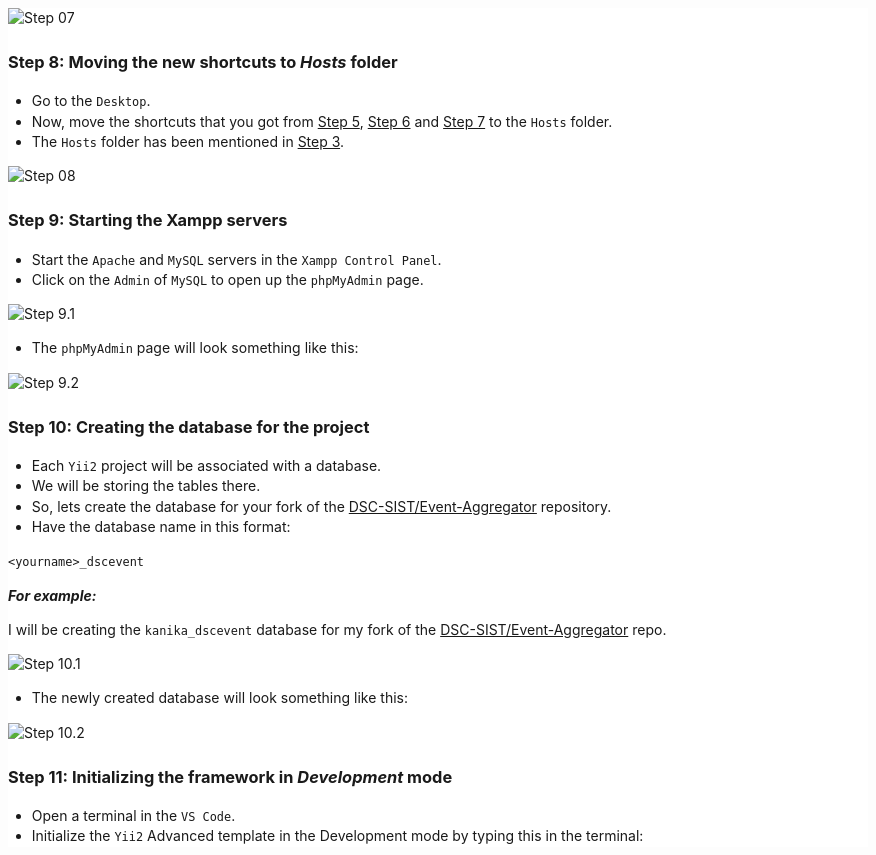 ![Step 07](https://i.imgur.com/lFayQYX.png)

### Step 8: Moving the new shortcuts to _Hosts_ folder

-   Go to the `Desktop`.
-   Now, move the shortcuts that you got from [Step 5](#step-5-creating-shortcut-for-htdocs-folder),
    [Step 6](#step-6-creating-shortcut-for-extra-folder) and [Step 7](#step-7-creating-shortcut-for-etc-folder) to the
    `Hosts` folder.
-   The `Hosts` folder has been mentioned in [Step 3](#step-3-creating-the-hosts-folder).

![Step 08](https://i.imgur.com/Vag2Oa1.png)

### Step 9: Starting the Xampp servers

-   Start the `Apache` and `MySQL` servers in the `Xampp Control Panel`.
-   Click on the `Admin` of `MySQL` to open up the `phpMyAdmin` page.

![Step 9.1](https://i.imgur.com/3wL1LKQ.png)

-   The `phpMyAdmin` page will look something like this:

![Step 9.2](https://i.imgur.com/4SQbZV3.png)

### Step 10: Creating the database for the project

-   Each `Yii2` project will be associated with a database.
-   We will be storing the tables there.
-   So, lets create the database for your fork of the [DSC-SIST/Event-Aggregator](https://github.com/DSC-SIST/Event-Aggregator) repository.
-   Have the database name in this format:

```
<yourname>_dscevent
```

**_For example:_**

I will be creating the `kanika_dscevent` database for my fork of the [DSC-SIST/Event-Aggregator](https://github.com/DSC-SIST/Event-Aggregator) repo.

![Step 10.1](https://i.imgur.com/9FwoEnj.png)

-   The newly created database will look something like this:

![Step 10.2](https://i.imgur.com/8NKJGzA.png)

### Step 11: Initializing the framework in _Development_ mode

-   Open a terminal in the `VS Code`.
-   Initialize the `Yii2` Advanced template in the Development mode by typing this in the terminal:
